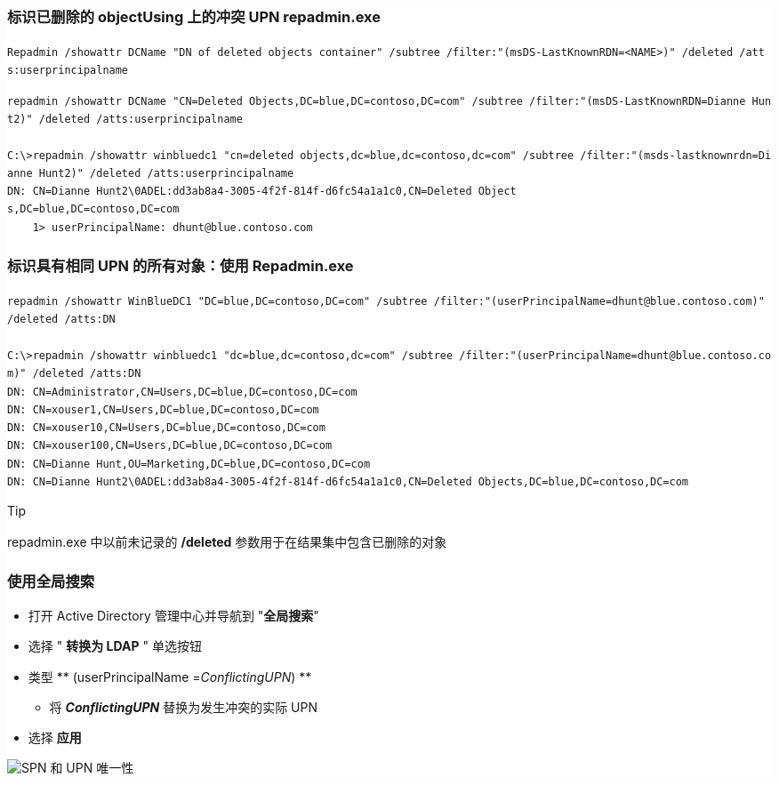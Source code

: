 ### <a name="identify-the-conflicting-upn-on-the-deleted-objectusing-repadminexe"></a>标识已删除的 objectUsing 上的冲突 UPN repadmin.exe

```
Repadmin /showattr DCName "DN of deleted objects container" /subtree /filter:"(msDS-LastKnownRDN=<NAME>)" /deleted /atts:userprincipalname
```

```
repadmin /showattr DCName "CN=Deleted Objects,DC=blue,DC=contoso,DC=com" /subtree /filter:"(msDS-LastKnownRDN=Dianne Hunt2)" /deleted /atts:userprincipalname

C:\>repadmin /showattr winbluedc1 "cn=deleted objects,dc=blue,dc=contoso,dc=com" /subtree /filter:"(msds-lastknownrdn=Dianne Hunt2)" /deleted /atts:userprincipalname
DN: CN=Dianne Hunt2\0ADEL:dd3ab8a4-3005-4f2f-814f-d6fc54a1a1c0,CN=Deleted Object
s,DC=blue,DC=contoso,DC=com
    1> userPrincipalName: dhunt@blue.contoso.com
```

### <a name="to-identify-all-objects-with-the-same-upnusing-repadminexe"></a>标识具有相同 UPN 的所有对象：使用 Repadmin.exe

```
repadmin /showattr WinBlueDC1 "DC=blue,DC=contoso,DC=com" /subtree /filter:"(userPrincipalName=dhunt@blue.contoso.com)" /deleted /atts:DN

C:\>repadmin /showattr winbluedc1 "dc=blue,dc=contoso,dc=com" /subtree /filter:"(userPrincipalName=dhunt@blue.contoso.com)" /deleted /atts:DN
DN: CN=Administrator,CN=Users,DC=blue,DC=contoso,DC=com
DN: CN=xouser1,CN=Users,DC=blue,DC=contoso,DC=com
DN: CN=xouser10,CN=Users,DC=blue,DC=contoso,DC=com
DN: CN=xouser100,CN=Users,DC=blue,DC=contoso,DC=com
DN: CN=Dianne Hunt,OU=Marketing,DC=blue,DC=contoso,DC=com
DN: CN=Dianne Hunt2\0ADEL:dd3ab8a4-3005-4f2f-814f-d6fc54a1a1c0,CN=Deleted Objects,DC=blue,DC=contoso,DC=com
```

> [!TIP]
> repadmin.exe 中以前未记录的 **/deleted** 参数用于在结果集中包含已删除的对象

### <a name="using-global-search"></a>使用全局搜索

-   打开 Active Directory 管理中心并导航到 "**全局搜索**"

-   选择 " **转换为 LDAP** " 单选按钮

-   类型 ** (userPrincipalName =*ConflictingUPN*) **

    -   将 ***ConflictingUPN*** 替换为发生冲突的实际 UPN

-   选择 **应用**

![SPN 和 UPN 唯一性](media/SPN-and-UPN-uniqueness/GTR_ADDS_Fig13_GlobalSearch.gif)
